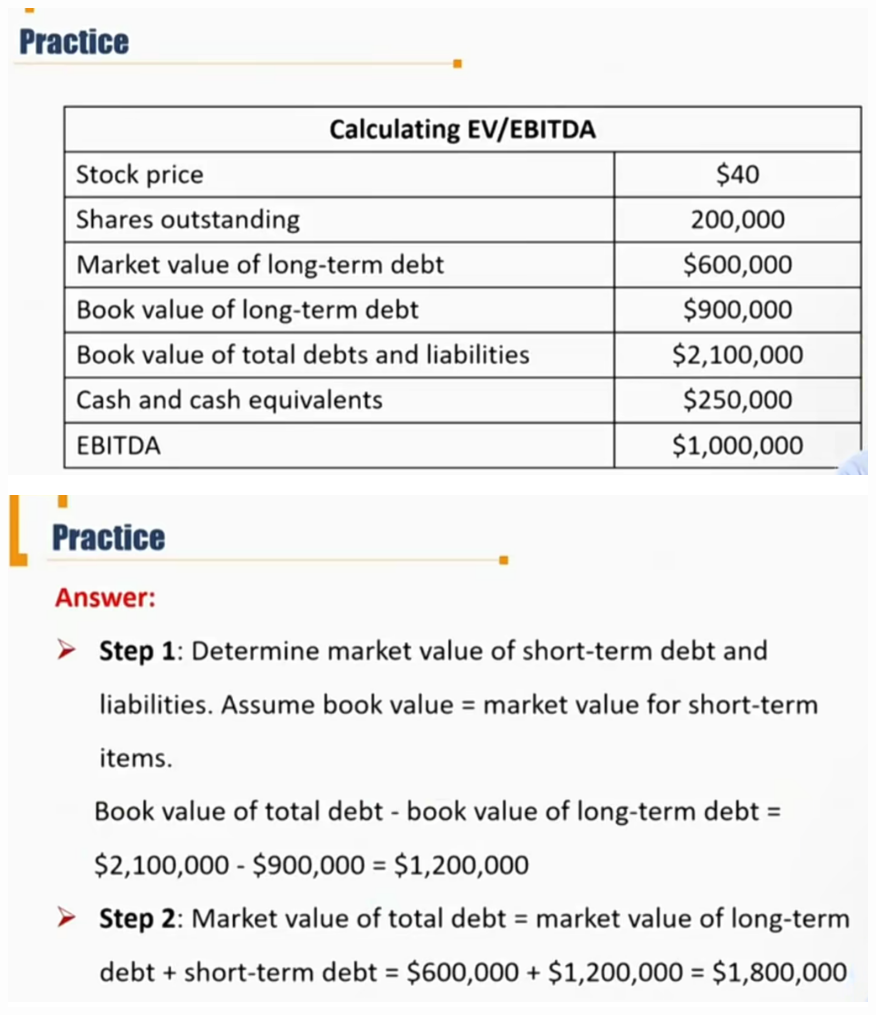 ![image-20230604212858784](./image-20230604212858784.png)

![image-20230604213137286](./image-20230604213137286.png)
